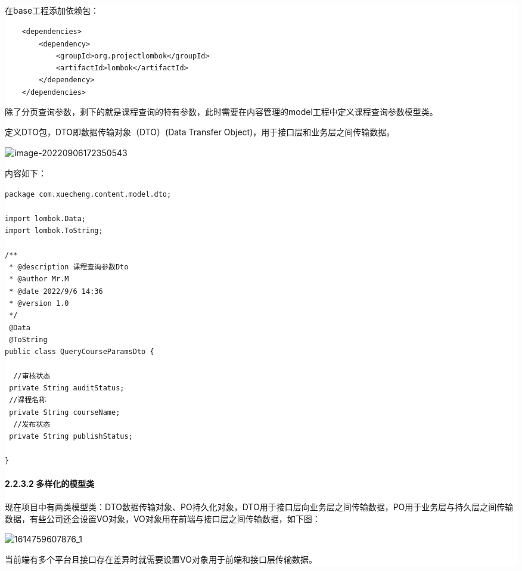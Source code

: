 在base工程添加依赖包：

```
    <dependencies>
        <dependency>
            <groupId>org.projectlombok</groupId>
            <artifactId>lombok</artifactId>
        </dependency>
    </dependencies>
```



除了分页查询参数，剩下的就是课程查询的特有参数，此时需要在内容管理的model工程中定义课程查询参数模型类。

定义DTO包，DTO即数据传输对象（DTO）(Data Transfer Object)，用于接口层和业务层之间传输数据。

![image-20220906172350543](imgs/image-20220906172350543.png)

内容如下：

```
package com.xuecheng.content.model.dto;

import lombok.Data;
import lombok.ToString;

/**
 * @description 课程查询参数Dto
 * @author Mr.M
 * @date 2022/9/6 14:36
 * @version 1.0
 */
 @Data
 @ToString
public class QueryCourseParamsDto {

  //审核状态
 private String auditStatus;
 //课程名称
 private String courseName;
  //发布状态
 private String publishStatus;

}
```

#### 2.2.3.2 多样化的模型类

现在项目中有两类模型类：DTO数据传输对象、PO持久化对象，DTO用于接口层向业务层之间传输数据，PO用于业务层与持久层之间传输数据，有些公司还会设置VO对象，VO对象用在前端与接口层之间传输数据，如下图：

![1614759607876_1](imgs/1614759607876_0.png)

当前端有多个平台且接口存在差异时就需要设置VO对象用于前端和接口层传输数据。
